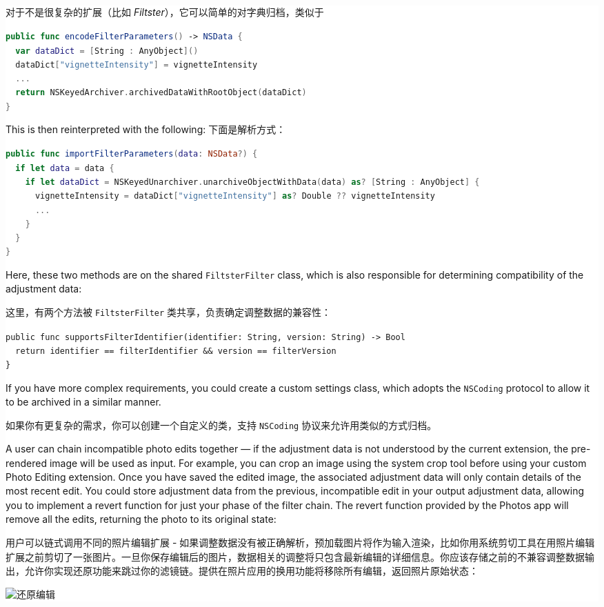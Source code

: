 对于不是很复杂的扩展（比如 _Filtster_），它可以简单的对字典归档，类似于

```swift
public func encodeFilterParameters() -> NSData {
  var dataDict = [String : AnyObject]()
  dataDict["vignetteIntensity"] = vignetteIntensity
  ...
  return NSKeyedArchiver.archivedDataWithRootObject(dataDict)
}
```

This is then reinterpreted with the following:
下面是解析方式：

```swift
public func importFilterParameters(data: NSData?) {
  if let data = data {
    if let dataDict = NSKeyedUnarchiver.unarchiveObjectWithData(data) as? [String : AnyObject] {
      vignetteIntensity = dataDict["vignetteIntensity"] as? Double ?? vignetteIntensity
      ...
    }
  }
}
```

Here, these two methods are on the shared `FiltsterFilter` class, which is also
responsible for determining compatibility of the adjustment data:

这里，有两个方法被 `FiltsterFilter` 类共享，负责确定调整数据的兼容性：

```
public func supportsFilterIdentifier(identifier: String, version: String) -> Bool 
  return identifier == filterIdentifier && version == filterVersion
}
```

If you have more complex requirements, you could create a custom settings
class, which adopts the `NSCoding` protocol to allow it to be archived in a
similar manner.

如果你有更复杂的需求，你可以创建一个自定义的类，支持 `NSCoding` 协议来允许用类似的方式归档。

A user can chain incompatible photo edits together — if the adjustment
data is not understood by the current extension, the pre-rendered image will be
used as input. For example, you can crop an image using the system crop tool
before using your custom Photo Editing extension. Once you have saved the edited
image, the associated adjustment data will only contain details of the most
recent edit. You could store adjustment data from the previous, incompatible edit
in your output adjustment data, allowing you to implement a revert function for
just your phase of the filter chain. The revert function provided by the Photos
app will remove all the edits, returning the photo to its original state:

用户可以链式调用不同的照片编辑扩展 - 如果调整数据没有被正确解析，预加载图片将作为输入渲染，比如你用系统剪切工具在用照片编辑扩展之前剪切了一张图片。一旦你保存编辑后的图片，数据相关的调整将只包含最新编辑的详细信息。你应该存储之前的不兼容调整数据输出，允许你实现还原功能来跳过你的滤镜链。提供在照片应用的换用功能将移除所有编辑，返回照片原始状态：

![还原编辑](http://img.objccn.io/issue-21/revert.png)
